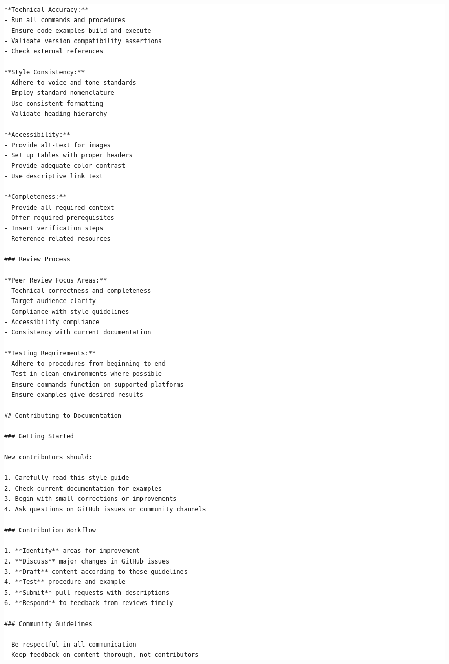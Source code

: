 ```
**Technical Accuracy:**
- Run all commands and procedures
- Ensure code examples build and execute
- Validate version compatibility assertions
- Check external references

**Style Consistency:**
- Adhere to voice and tone standards
- Employ standard nomenclature
- Use consistent formatting
- Validate heading hierarchy

**Accessibility:**
- Provide alt-text for images
- Set up tables with proper headers
- Provide adequate color contrast
- Use descriptive link text

**Completeness:**
- Provide all required context
- Offer required prerequisites
- Insert verification steps
- Reference related resources

### Review Process

**Peer Review Focus Areas:**
- Technical correctness and completeness
- Target audience clarity
- Compliance with style guidelines
- Accessibility compliance
- Consistency with current documentation

**Testing Requirements:**
- Adhere to procedures from beginning to end
- Test in clean environments where possible
- Ensure commands function on supported platforms
- Ensure examples give desired results

## Contributing to Documentation

### Getting Started

New contributors should:

1. Carefully read this style guide
2. Check current documentation for examples
3. Begin with small corrections or improvements
4. Ask questions on GitHub issues or community channels

### Contribution Workflow

1. **Identify** areas for improvement
2. **Discuss** major changes in GitHub issues
3. **Draft** content according to these guidelines
4. **Test** procedure and example
5. **Submit** pull requests with descriptions
6. **Respond** to feedback from reviews timely

### Community Guidelines

- Be respectful in all communication
- Keep feedback on content thorough, not contributors
```